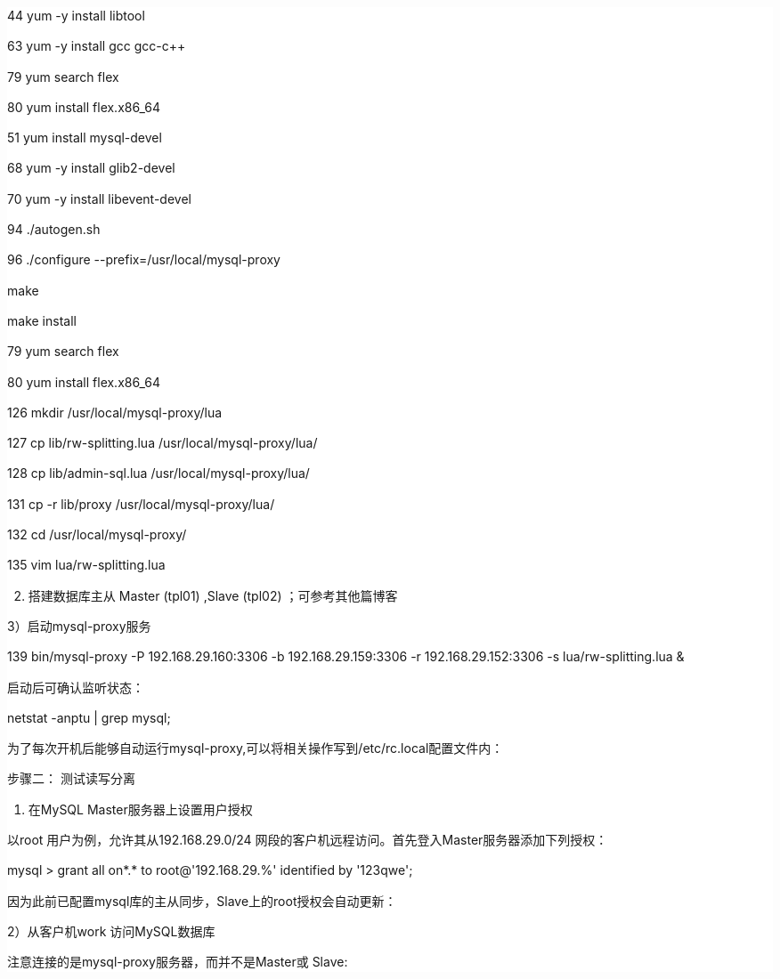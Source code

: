 44 yum -y install libtool

63 yum -y install gcc gcc-c++

79 yum search flex

80 yum install flex.x86_64

51 yum install mysql-devel

68 yum -y install glib2-devel

70 yum -y install libevent-devel

94 ./autogen.sh

96 ./configure --prefix=/usr/local/mysql-proxy

make

make install

79 yum search flex

80 yum install flex.x86_64

126 mkdir /usr/local/mysql-proxy/lua

127 cp lib/rw-splitting.lua /usr/local/mysql-proxy/lua/

128 cp lib/admin-sql.lua /usr/local/mysql-proxy/lua/

131 cp -r lib/proxy /usr/local/mysql-proxy/lua/

132 cd /usr/local/mysql-proxy/

135 vim lua/rw-splitting.lua

2) 搭建数据库主从 Master (tpl01) ,Slave (tpl02) ；可参考其他篇博客

3）启动mysql-proxy服务

139 bin/mysql-proxy -P 192.168.29.160:3306 -b 192.168.29.159:3306 -r 192.168.29.152:3306 -s lua/rw-splitting.lua &

启动后可确认监听状态：

netstat -anptu | grep mysql;

为了每次开机后能够自动运行mysql-proxy,可以将相关操作写到/etc/rc.local配置文件内：

步骤二： 测试读写分离

1) 在MySQL Master服务器上设置用户授权

以root 用户为例，允许其从192.168.29.0/24 网段的客户机远程访问。首先登入Master服务器添加下列授权：

mysql > grant all on*.* to root@'192.168.29.%' identified by '123qwe';

因为此前已配置mysql库的主从同步，Slave上的root授权会自动更新：

2）从客户机work 访问MySQL数据库

注意连接的是mysql-proxy服务器，而并不是Master或 Slave:
